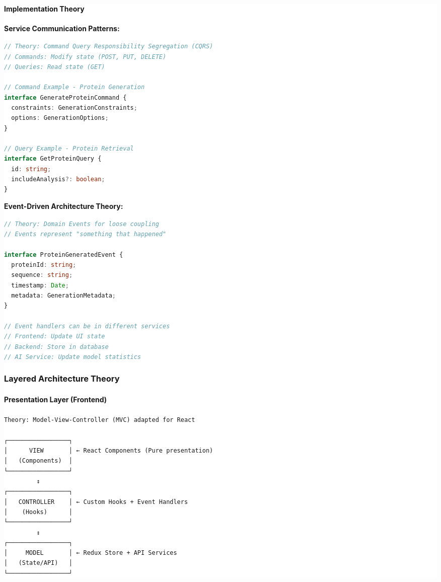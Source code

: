 #### Implementation Theory

**Service Communication Patterns:**
```typescript
// Theory: Command Query Responsibility Segregation (CQRS)
// Commands: Modify state (POST, PUT, DELETE)
// Queries: Read state (GET)

// Command Example - Protein Generation
interface GenerateProteinCommand {
  constraints: GenerationConstraints;
  options: GenerationOptions;
}

// Query Example - Protein Retrieval  
interface GetProteinQuery {
  id: string;
  includeAnalysis?: boolean;
}
```

**Event-Driven Architecture Theory:**
```typescript
// Theory: Domain Events for loose coupling
// Events represent "something that happened"

interface ProteinGeneratedEvent {
  proteinId: string;
  sequence: string;
  timestamp: Date;
  metadata: GenerationMetadata;
}

// Event handlers can be in different services
// Frontend: Update UI state
// Backend: Store in database
// AI Service: Update model statistics
```

### Layered Architecture Theory

#### Presentation Layer (Frontend)
```
Theory: Model-View-Controller (MVC) adapted for React

┌─────────────────┐
│      VIEW       │ ← React Components (Pure presentation)
│   (Components)  │
└─────────────────┘
         ↕
┌─────────────────┐
│   CONTROLLER    │ ← Custom Hooks + Event Handlers
│    (Hooks)      │
└─────────────────┘
         ↕
┌─────────────────┐
│     MODEL       │ ← Redux Store + API Services
│   (State/API)   │
└─────────────────┘
```
